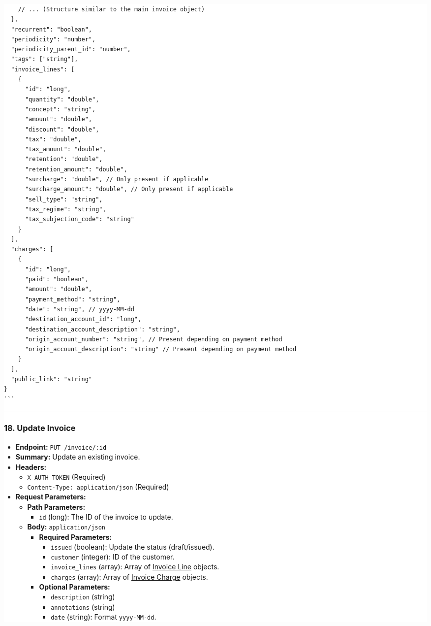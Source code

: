         // ... (Structure similar to the main invoice object)
      },
      "recurrent": "boolean",
      "periodicity": "number",
      "periodicity_parent_id": "number",
      "tags": ["string"],
      "invoice_lines": [
        {
          "id": "long",
          "quantity": "double",
          "concept": "string",
          "amount": "double",
          "discount": "double",
          "tax": "double",
          "tax_amount": "double",
          "retention": "double",
          "retention_amount": "double",
          "surcharge": "double", // Only present if applicable
          "surcharge_amount": "double", // Only present if applicable
          "sell_type": "string",
          "tax_regime": "string",
          "tax_subjection_code": "string"
        }
      ],
      "charges": [
        {
          "id": "long",
          "paid": "boolean",
          "amount": "double",
          "payment_method": "string",
          "date": "string", // yyyy-MM-dd
          "destination_account_id": "long",
          "destination_account_description": "string",
          "origin_account_number": "string", // Present depending on payment method
          "origin_account_description": "string" // Present depending on payment method
        }
      ],
      "public_link": "string"
    }
    ```

---

### 18. Update Invoice

*   **Endpoint:** `PUT /invoice/:id`
*   **Summary:** Update an existing invoice.
*   **Headers:**
    *   `X-AUTH-TOKEN` (Required)
    *   `Content-Type: application/json` (Required)
*   **Request Parameters:**
    *   **Path Parameters:**
        *   `id` (long): The ID of the invoice to update.
    *   **Body:** `application/json`
        *   **Required Parameters:**
            *   `issued` (boolean): Update the status (draft/issued).
            *   `customer` (integer): ID of the customer.
            *   `invoice_lines` (array): Array of [Invoice Line](#linea-de-factura) objects.
            *   `charges` (array): Array of [Invoice Charge](#cobro-de-factura) objects.
        *   **Optional Parameters:**
            *   `description` (string)
            *   `annotations` (string)
            *   `date` (string): Format `yyyy-MM-dd`.